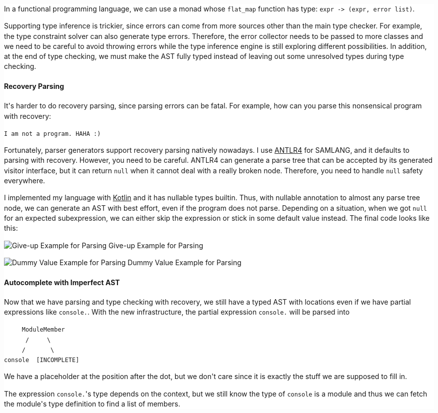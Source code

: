 In a functional programming language, we can use a monad whose `flat_map` function has type:
`expr -> (expr, error list)`.

Supporting type inference is trickier, since errors can come from more sources other than the main
type checker. For example, the type constraint solver can also generate type errors. Therefore, the
error collector needs to be passed to more classes and we need to be careful to avoid throwing
errors while the type inference engine is still exploring different possibilities. In addition, at
the end of type checking, we must make the AST fully typed instead of leaving out some unresolved
types during type checking.

#### Recovery Parsing

It's harder to do recovery parsing, since parsing errors can be fatal. For example, how can you
parse this nonsensical program with recovery:

```text
I am not a program. HAHA :)
```

Fortunately, parser generators support recovery parsing natively nowadays. I use
[ANTLR4](https://github.com/antlr/antlr4) for SAMLANG, and it defaults to parsing with recovery.
However, you need to be careful. ANTLR4 can generate a parse tree that can be accepted by its
generated visitor interface, but it can return `null` when it cannot deal with a really broken node.
Therefore, you need to handle `null` safety everywhere.

I implemented my language with [Kotlin](https://kotlinlang.org/) and it has nullable types builtin.
Thus, with nullable annotation to almost any parse tree node, we can generate an AST with best
effort, even if the program does not parse. Depending on a situation, when we got `null` for an
expected subexpression, we can either skip the expression or stick in some default value instead.
The final code looks like this:

![Give-up Example for Parsing](/img/2020-01-09-implement-autocomplete/recovery-parsing-give-up.png)
Give-up Example for Parsing

![Dummy Value Example for Parsing](/img/2020-01-09-implement-autocomplete/recovery-parsing-dummy.png)
Dummy Value Example for Parsing

#### Autocomplete with Imperfect AST

Now that we have parsing and type checking with recovery, we still have a typed AST with locations
even if we have partial expressions like `console.`. With the new infrastructure, the partial
expression `console.` will be parsed into

```text
     ModuleMember
      /     \
     /       \
console  [INCOMPLETE]
```

We have a placeholder at the position after the dot, but we don't care since it is exactly the stuff
we are supposed to fill in.

The expression `console.`'s type depends on the context, but we still know the type of `console` is
a module and thus we can fetch the module's type definition to find a list of members.
